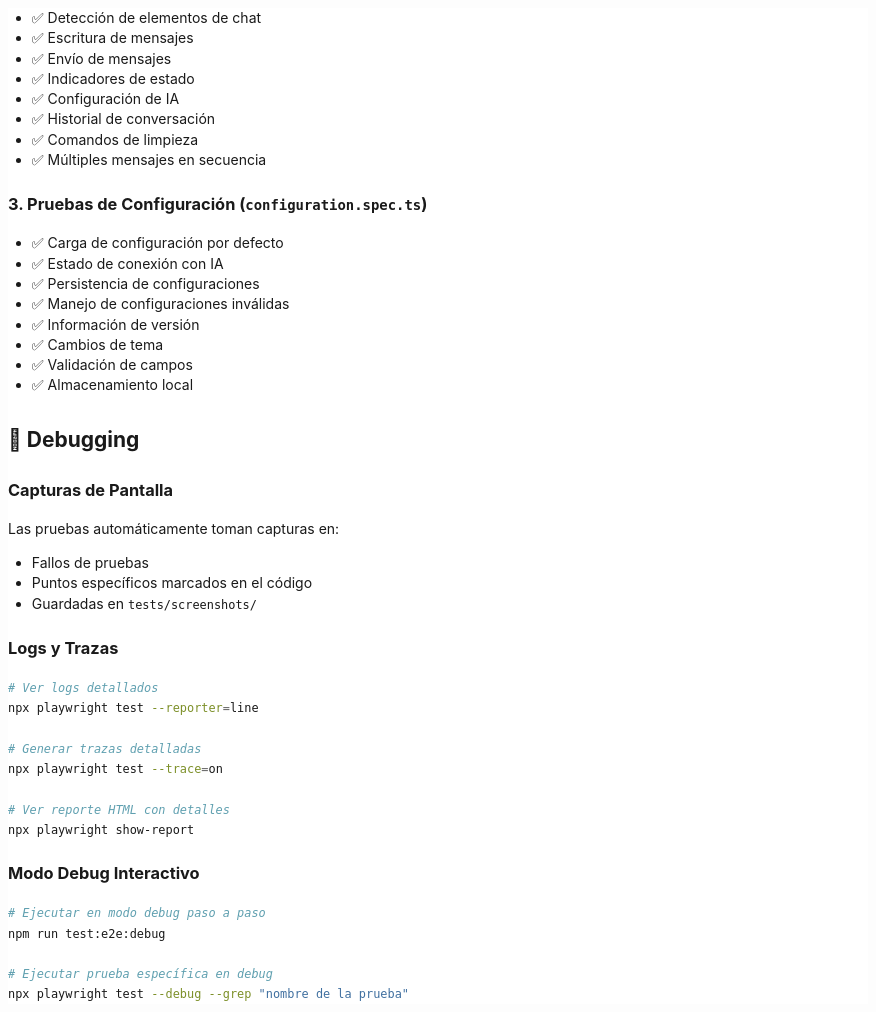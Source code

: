 - ✅ Detección de elementos de chat
- ✅ Escritura de mensajes
- ✅ Envío de mensajes
- ✅ Indicadores de estado
- ✅ Configuración de IA
- ✅ Historial de conversación
- ✅ Comandos de limpieza
- ✅ Múltiples mensajes en secuencia

### 3. Pruebas de Configuración (`configuration.spec.ts`)

- ✅ Carga de configuración por defecto
- ✅ Estado de conexión con IA
- ✅ Persistencia de configuraciones
- ✅ Manejo de configuraciones inválidas
- ✅ Información de versión
- ✅ Cambios de tema
- ✅ Validación de campos
- ✅ Almacenamiento local

## 🐛 Debugging

### Capturas de Pantalla

Las pruebas automáticamente toman capturas en:

- Fallos de pruebas
- Puntos específicos marcados en el código
- Guardadas en `tests/screenshots/`

### Logs y Trazas

```bash
# Ver logs detallados
npx playwright test --reporter=line

# Generar trazas detalladas
npx playwright test --trace=on

# Ver reporte HTML con detalles
npx playwright show-report
```

### Modo Debug Interactivo

```bash
# Ejecutar en modo debug paso a paso
npm run test:e2e:debug

# Ejecutar prueba específica en debug
npx playwright test --debug --grep "nombre de la prueba"
```
